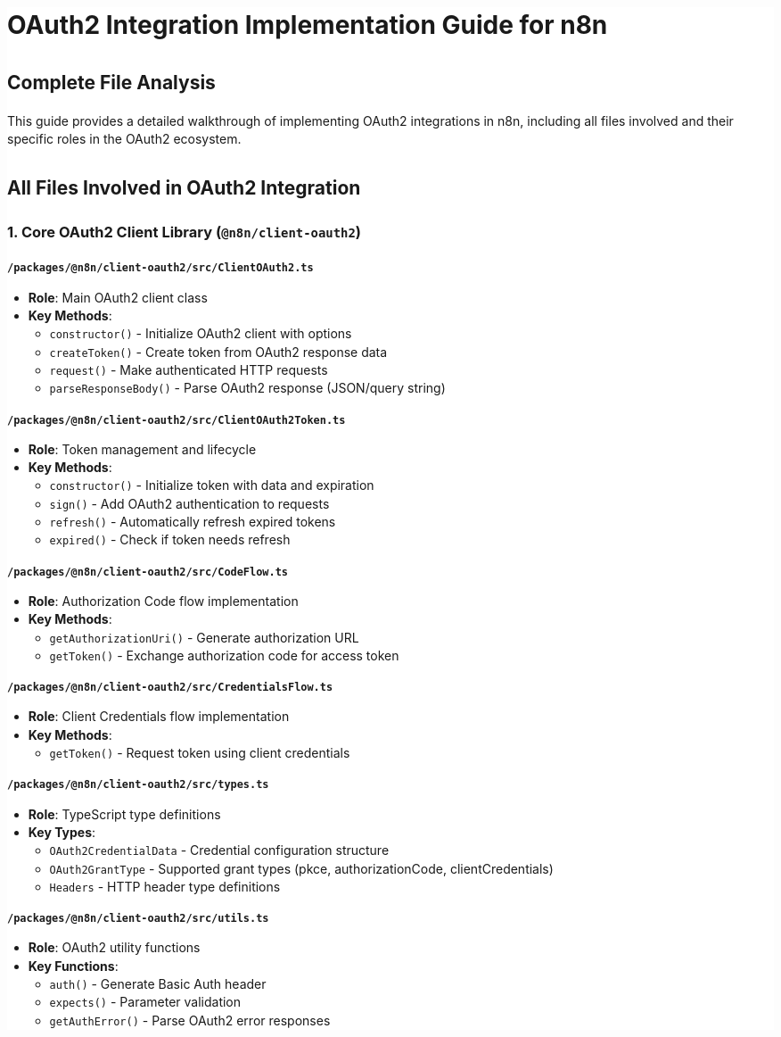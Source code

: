 # OAuth2 Integration Implementation Guide for n8n

## Complete File Analysis

This guide provides a detailed walkthrough of implementing OAuth2 integrations in n8n, including all files involved and their specific roles in the OAuth2 ecosystem.

## All Files Involved in OAuth2 Integration

### 1. Core OAuth2 Client Library (`@n8n/client-oauth2`)

**`/packages/@n8n/client-oauth2/src/ClientOAuth2.ts`**
- **Role**: Main OAuth2 client class
- **Key Methods**:
  - `constructor()` - Initialize OAuth2 client with options
  - `createToken()` - Create token from OAuth2 response data
  - `request()` - Make authenticated HTTP requests
  - `parseResponseBody()` - Parse OAuth2 response (JSON/query string)

**`/packages/@n8n/client-oauth2/src/ClientOAuth2Token.ts`**
- **Role**: Token management and lifecycle
- **Key Methods**:
  - `constructor()` - Initialize token with data and expiration
  - `sign()` - Add OAuth2 authentication to requests
  - `refresh()` - Automatically refresh expired tokens
  - `expired()` - Check if token needs refresh

**`/packages/@n8n/client-oauth2/src/CodeFlow.ts`**
- **Role**: Authorization Code flow implementation
- **Key Methods**:
  - `getAuthorizationUri()` - Generate authorization URL
  - `getToken()` - Exchange authorization code for access token

**`/packages/@n8n/client-oauth2/src/CredentialsFlow.ts`**
- **Role**: Client Credentials flow implementation
- **Key Methods**:
  - `getToken()` - Request token using client credentials

**`/packages/@n8n/client-oauth2/src/types.ts`**
- **Role**: TypeScript type definitions
- **Key Types**:
  - `OAuth2CredentialData` - Credential configuration structure
  - `OAuth2GrantType` - Supported grant types (pkce, authorizationCode, clientCredentials)
  - `Headers` - HTTP header type definitions

**`/packages/@n8n/client-oauth2/src/utils.ts`**
- **Role**: OAuth2 utility functions
- **Key Functions**:
  - `auth()` - Generate Basic Auth header
  - `expects()` - Parameter validation
  - `getAuthError()` - Parse OAuth2 error responses
